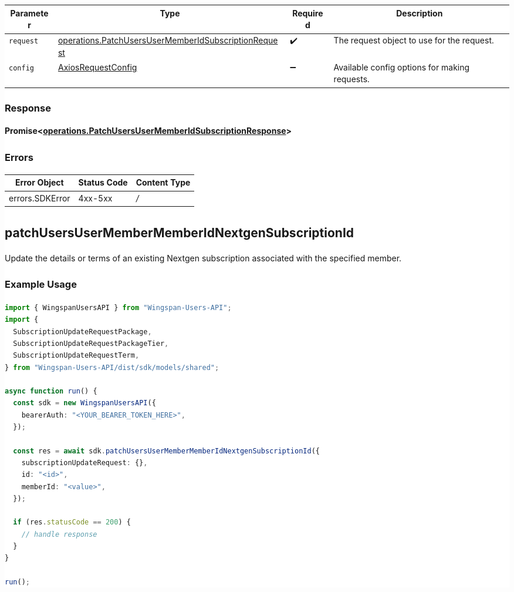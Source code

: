 | Parameter                                                                                                                        | Type                                                                                                                             | Required                                                                                                                         | Description                                                                                                                      |
| -------------------------------------------------------------------------------------------------------------------------------- | -------------------------------------------------------------------------------------------------------------------------------- | -------------------------------------------------------------------------------------------------------------------------------- | -------------------------------------------------------------------------------------------------------------------------------- |
| `request`                                                                                                                        | [operations.PatchUsersUserMemberIdSubscriptionRequest](../../sdk/models/operations/patchusersusermemberidsubscriptionrequest.md) | :heavy_check_mark:                                                                                                               | The request object to use for the request.                                                                                       |
| `config`                                                                                                                         | [AxiosRequestConfig](https://axios-http.com/docs/req_config)                                                                     | :heavy_minus_sign:                                                                                                               | Available config options for making requests.                                                                                    |


### Response

**Promise<[operations.PatchUsersUserMemberIdSubscriptionResponse](../../sdk/models/operations/patchusersusermemberidsubscriptionresponse.md)>**
### Errors

| Error Object    | Status Code     | Content Type    |
| --------------- | --------------- | --------------- |
| errors.SDKError | 4xx-5xx         | */*             |

## patchUsersUserMemberMemberIdNextgenSubscriptionId

Update the details or terms of an existing Nextgen subscription associated with the specified member.

### Example Usage

```typescript
import { WingspanUsersAPI } from "Wingspan-Users-API";
import {
  SubscriptionUpdateRequestPackage,
  SubscriptionUpdateRequestPackageTier,
  SubscriptionUpdateRequestTerm,
} from "Wingspan-Users-API/dist/sdk/models/shared";

async function run() {
  const sdk = new WingspanUsersAPI({
    bearerAuth: "<YOUR_BEARER_TOKEN_HERE>",
  });

  const res = await sdk.patchUsersUserMemberMemberIdNextgenSubscriptionId({
    subscriptionUpdateRequest: {},
    id: "<id>",
    memberId: "<value>",
  });

  if (res.statusCode == 200) {
    // handle response
  }
}

run();
```
